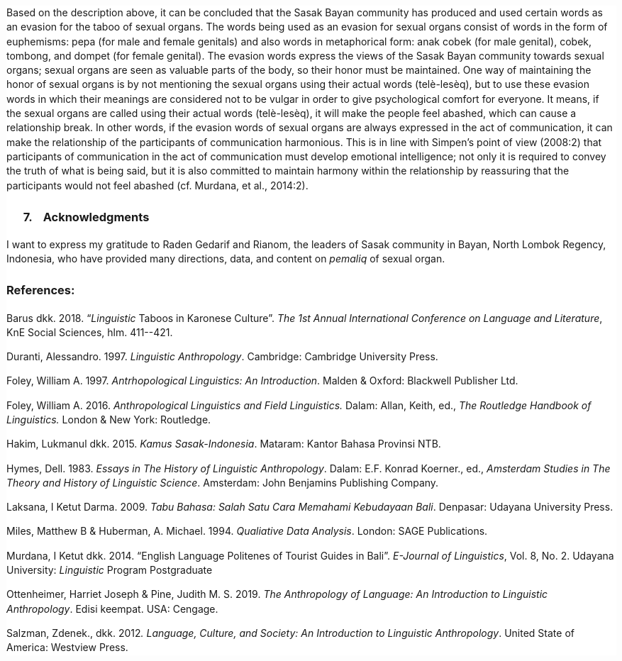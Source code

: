 <p><span class="font2">Based on the description above, it can be concluded that the Sasak Bayan community has produced and used certain words as an evasion for the taboo of sexual organs. The words being used as an evasion for sexual organs consist of words in the form of euphemisms: pepa (for male and female genitals) and also words in metaphorical form: anak cobek (for male genital), cobek, tombong, and dompet (for female genital). The evasion words express the views of the Sasak Bayan community towards sexual organs; sexual organs are seen as valuable parts of the body, so their honor must be maintained. One way of maintaining the honor of sexual organs is by not mentioning the sexual organs using their actual words (telѐ-lesѐq), but to use these evasion words in which their meanings are considered not to be vulgar in order to give psychological comfort for everyone. It means, if the sexual organs are called using their actual words (telѐ-lesѐq), it will make the people feel abashed, which can cause a relationship break. In other words, if the evasion words of sexual organs are always expressed in the act of communication, it can make the relationship of the participants of communication harmonious. This is in line with Simpen’s point of view (2008:2) that participants of communication in the act of communication must develop emotional intelligence; not only it is required to convey the truth of what is being said, but it is also committed to maintain harmony within the relationship by reassuring that the participants would not feel abashed (cf. Murdana, et al., 2014:2).</span></p>
<ul style="list-style:none;"><li>
<h3><a name="bookmark16"></a><span class="font2" style="font-weight:bold;"><a name="bookmark17"></a>7. &nbsp;&nbsp;&nbsp;Acknowledgments</span></h3></li></ul>
<p><span class="font2">I want to express my gratitude to Raden Gedarif and Rianom, the leaders of Sasak community in Bayan, North Lombok Regency, Indonesia, who have provided many directions, data, and content on </span><span class="font2" style="font-style:italic;">pemaliq</span><span class="font2"> of sexual organ.</span></p>
<h3><a name="bookmark18"></a><span class="font2" style="font-weight:bold;"><a name="bookmark19"></a>References:</span></h3>
<p><span class="font2">Barus dkk. 2018. “</span><span class="font2" style="font-style:italic;">Linguistic</span><span class="font2"> Taboos in Karonese Culture”. </span><span class="font2" style="font-style:italic;">The 1st Annual International Conference on Language and Literature</span><span class="font2">, KnE Social Sciences, hlm. 411--421.</span></p>
<p><span class="font2">Duranti, Alessandro. 1997. </span><span class="font2" style="font-style:italic;">Linguistic Anthropology</span><span class="font2">. Cambridge: Cambridge University Press.</span></p>
<p><span class="font2">Foley, William A. 1997. </span><span class="font2" style="font-style:italic;">Antrhopological Linguistics: An Introduction</span><span class="font2">. Malden &amp;&nbsp;Oxford: Blackwell Publisher Ltd.</span></p>
<p><span class="font2">Foley, William A. 2016. </span><span class="font2" style="font-style:italic;">Anthropological Linguistics and Field Linguistics.</span><span class="font2"> Dalam: Allan, Keith, ed., </span><span class="font2" style="font-style:italic;">The Routledge Handbook of Linguistics.</span><span class="font2"> London &amp;&nbsp;New York: Routledge.</span></p>
<p><span class="font2">Hakim, Lukmanul dkk. 2015. </span><span class="font2" style="font-style:italic;">Kamus Sasak-Indonesia</span><span class="font2">. Mataram: Kantor Bahasa Provinsi NTB.</span></p>
<p><span class="font2">Hymes, Dell. 1983. </span><span class="font2" style="font-style:italic;">Essays in The History of Linguistic Anthropology</span><span class="font2">. Dalam: E.F. Konrad Koerner., ed., </span><span class="font2" style="font-style:italic;">Amsterdam Studies in The Theory and History of Linguistic Science</span><span class="font2">. Amsterdam: John Benjamins Publishing Company.</span></p>
<p><span class="font2">Laksana, I Ketut Darma. 2009. </span><span class="font2" style="font-style:italic;">Tabu Bahasa: Salah Satu Cara Memahami Kebudayaan Bali</span><span class="font2">. Denpasar: Udayana University Press.</span></p>
<p><span class="font2">Miles, Matthew B &amp;&nbsp;Huberman, A. Michael. 1994. </span><span class="font2" style="font-style:italic;">Qualiative Data Analysis</span><span class="font2">. London: SAGE Publications.</span></p>
<p><span class="font2">Murdana, I Ketut dkk. 2014. “English Language Politenes of Tourist Guides in Bali”. </span><span class="font2" style="font-style:italic;">E-Journal of Linguistics</span><span class="font2">, Vol. 8, No. 2. Udayana University: </span><span class="font2" style="font-style:italic;">Linguistic</span><span class="font2"> Program Postgraduate</span></p>
<p><span class="font2">Ottenheimer, Harriet Joseph &amp;&nbsp;Pine, Judith M. S. 2019. </span><span class="font2" style="font-style:italic;">The Anthropology of Language: An Introduction to Linguistic Anthropology</span><span class="font2">. Edisi keempat. USA: Cengage.</span></p>
<p><span class="font2">Salzman, Zdenek., dkk. 2012</span><span class="font2" style="font-style:italic;">. Language, Culture, and Society: An Introduction to Linguistic Anthropology</span><span class="font2">. United State of America: Westview Press.</span></p>
